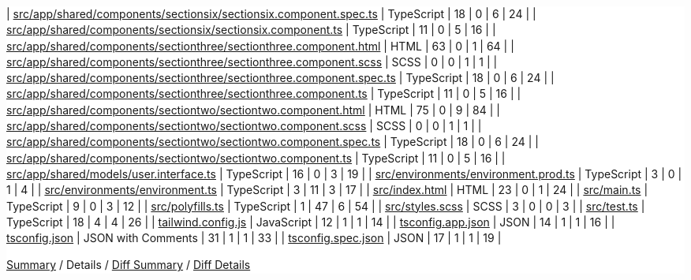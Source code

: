 | [src/app/shared/components/sectionsix/sectionsix.component.spec.ts](/src/app/shared/components/sectionsix/sectionsix.component.spec.ts) | TypeScript | 18 | 0 | 6 | 24 |
| [src/app/shared/components/sectionsix/sectionsix.component.ts](/src/app/shared/components/sectionsix/sectionsix.component.ts) | TypeScript | 11 | 0 | 5 | 16 |
| [src/app/shared/components/sectionthree/sectionthree.component.html](/src/app/shared/components/sectionthree/sectionthree.component.html) | HTML | 63 | 0 | 1 | 64 |
| [src/app/shared/components/sectionthree/sectionthree.component.scss](/src/app/shared/components/sectionthree/sectionthree.component.scss) | SCSS | 0 | 0 | 1 | 1 |
| [src/app/shared/components/sectionthree/sectionthree.component.spec.ts](/src/app/shared/components/sectionthree/sectionthree.component.spec.ts) | TypeScript | 18 | 0 | 6 | 24 |
| [src/app/shared/components/sectionthree/sectionthree.component.ts](/src/app/shared/components/sectionthree/sectionthree.component.ts) | TypeScript | 11 | 0 | 5 | 16 |
| [src/app/shared/components/sectiontwo/sectiontwo.component.html](/src/app/shared/components/sectiontwo/sectiontwo.component.html) | HTML | 75 | 0 | 9 | 84 |
| [src/app/shared/components/sectiontwo/sectiontwo.component.scss](/src/app/shared/components/sectiontwo/sectiontwo.component.scss) | SCSS | 0 | 0 | 1 | 1 |
| [src/app/shared/components/sectiontwo/sectiontwo.component.spec.ts](/src/app/shared/components/sectiontwo/sectiontwo.component.spec.ts) | TypeScript | 18 | 0 | 6 | 24 |
| [src/app/shared/components/sectiontwo/sectiontwo.component.ts](/src/app/shared/components/sectiontwo/sectiontwo.component.ts) | TypeScript | 11 | 0 | 5 | 16 |
| [src/app/shared/models/user.interface.ts](/src/app/shared/models/user.interface.ts) | TypeScript | 16 | 0 | 3 | 19 |
| [src/environments/environment.prod.ts](/src/environments/environment.prod.ts) | TypeScript | 3 | 0 | 1 | 4 |
| [src/environments/environment.ts](/src/environments/environment.ts) | TypeScript | 3 | 11 | 3 | 17 |
| [src/index.html](/src/index.html) | HTML | 23 | 0 | 1 | 24 |
| [src/main.ts](/src/main.ts) | TypeScript | 9 | 0 | 3 | 12 |
| [src/polyfills.ts](/src/polyfills.ts) | TypeScript | 1 | 47 | 6 | 54 |
| [src/styles.scss](/src/styles.scss) | SCSS | 3 | 0 | 0 | 3 |
| [src/test.ts](/src/test.ts) | TypeScript | 18 | 4 | 4 | 26 |
| [tailwind.config.js](/tailwind.config.js) | JavaScript | 12 | 1 | 1 | 14 |
| [tsconfig.app.json](/tsconfig.app.json) | JSON | 14 | 1 | 1 | 16 |
| [tsconfig.json](/tsconfig.json) | JSON with Comments | 31 | 1 | 1 | 33 |
| [tsconfig.spec.json](/tsconfig.spec.json) | JSON | 17 | 1 | 1 | 19 |

[Summary](results.md) / Details / [Diff Summary](diff.md) / [Diff Details](diff-details.md)